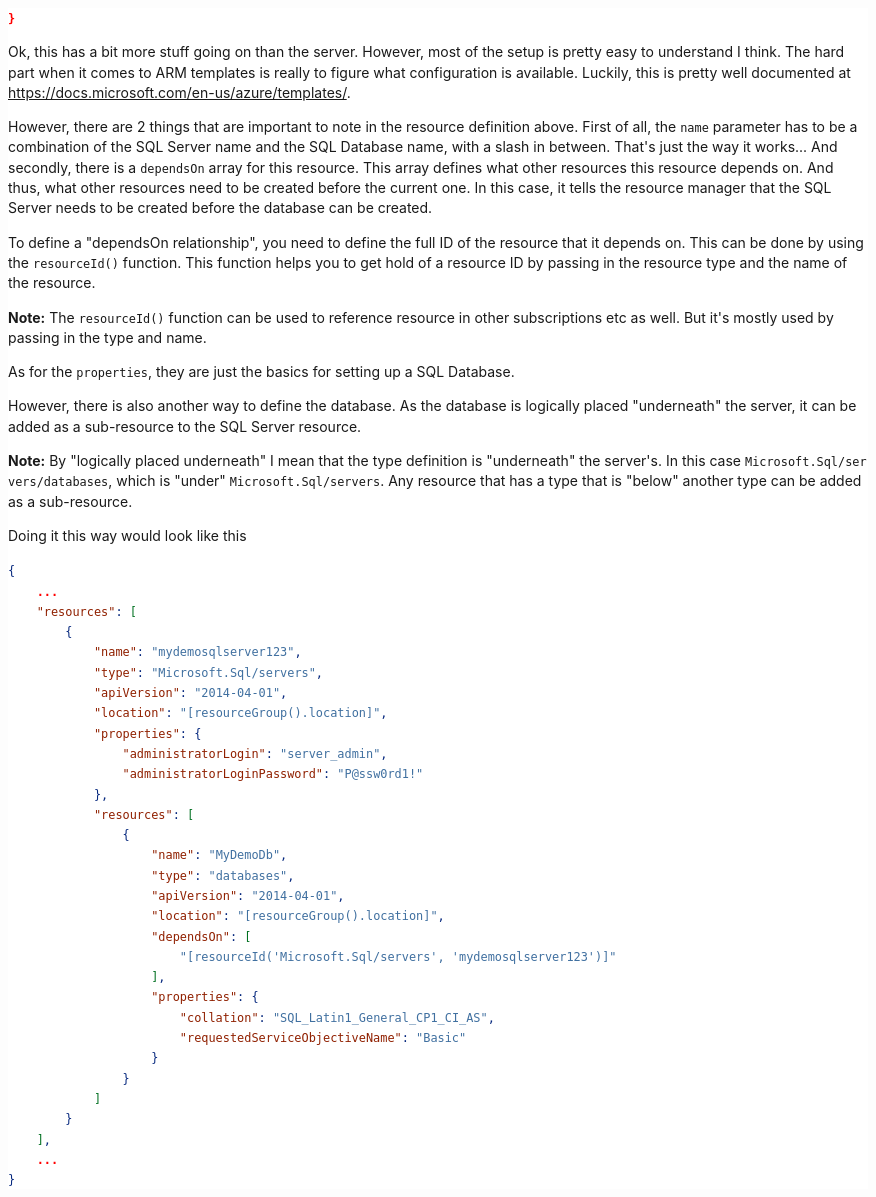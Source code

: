 ```json
}
```

Ok, this has a bit more stuff going on than the server. However, most of the setup is pretty easy to understand I think. The hard part when it comes to ARM templates is really to figure what configuration is available. Luckily, this is pretty well documented at https://docs.microsoft.com/en-us/azure/templates/.

However, there are 2 things that are important to note in the resource definition above. First of all, the `name` parameter has to be a combination of the SQL Server name and the SQL Database name, with a slash in between. That's just the way it works... And secondly, there is a `dependsOn` array for this resource. This array defines what other resources this resource depends on. And thus, what other resources need to be created before the current one. In this case, it tells the resource manager that the SQL Server needs to be created before the database can be created. 

To define a "dependsOn relationship", you need to define the full ID of the resource that it depends on. This can be done by using the `resourceId()` function. This function helps you to get hold of a resource ID by passing in the resource type and the name of the resource.

__Note:__ The `resourceId()` function can be used to reference resource in other subscriptions etc as well. But it's mostly used by passing in the type and name.

As for the `properties`, they are just the basics for setting up a SQL Database.

However, there is also another way to define the database. As the database is logically placed "underneath" the server, it can be added as a sub-resource to the SQL Server resource. 

__Note:__ By "logically placed underneath" I mean that the type definition is "underneath" the server's. In this case  `Microsoft.Sql/servers/databases`, which is "under" `Microsoft.Sql/servers`. Any resource that has a type that is "below" another type can be added as a sub-resource.

Doing it this way would look like this

```json
{
    ...
    "resources": [
        {
            "name": "mydemosqlserver123",
            "type": "Microsoft.Sql/servers",
            "apiVersion": "2014-04-01",
            "location": "[resourceGroup().location]",
            "properties": {
                "administratorLogin": "server_admin",
                "administratorLoginPassword": "P@ssw0rd1!"
            },
            "resources": [
                {
                    "name": "MyDemoDb",
                    "type": "databases",
                    "apiVersion": "2014-04-01",
                    "location": "[resourceGroup().location]",
                    "dependsOn": [
                        "[resourceId('Microsoft.Sql/servers', 'mydemosqlserver123')]"
                    ],
                    "properties": {
                        "collation": "SQL_Latin1_General_CP1_CI_AS",
                        "requestedServiceObjectiveName": "Basic"
                    }
                }
            ]
        }
    ],
    ...
}
```
